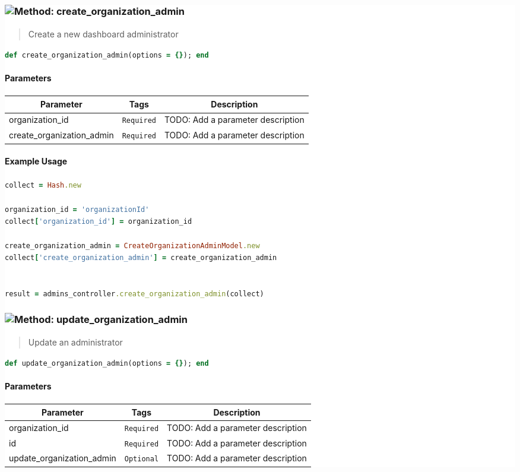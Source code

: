 
### <a name="create_organization_admin"></a>![Method: ](https://apidocs.io/img/method.png ".AdminsController.create_organization_admin") create_organization_admin

> Create a new dashboard administrator


```ruby
def create_organization_admin(options = {}); end
```

#### Parameters

| Parameter | Tags | Description |
|-----------|------|-------------|
| organization_id |  ``` Required ```  | TODO: Add a parameter description |
| create_organization_admin |  ``` Required ```  | TODO: Add a parameter description |


#### Example Usage

```ruby
collect = Hash.new

organization_id = 'organizationId'
collect['organization_id'] = organization_id

create_organization_admin = CreateOrganizationAdminModel.new
collect['create_organization_admin'] = create_organization_admin


result = admins_controller.create_organization_admin(collect)

```


### <a name="update_organization_admin"></a>![Method: ](https://apidocs.io/img/method.png ".AdminsController.update_organization_admin") update_organization_admin

> Update an administrator


```ruby
def update_organization_admin(options = {}); end
```

#### Parameters

| Parameter | Tags | Description |
|-----------|------|-------------|
| organization_id |  ``` Required ```  | TODO: Add a parameter description |
| id |  ``` Required ```  | TODO: Add a parameter description |
| update_organization_admin |  ``` Optional ```  | TODO: Add a parameter description |

